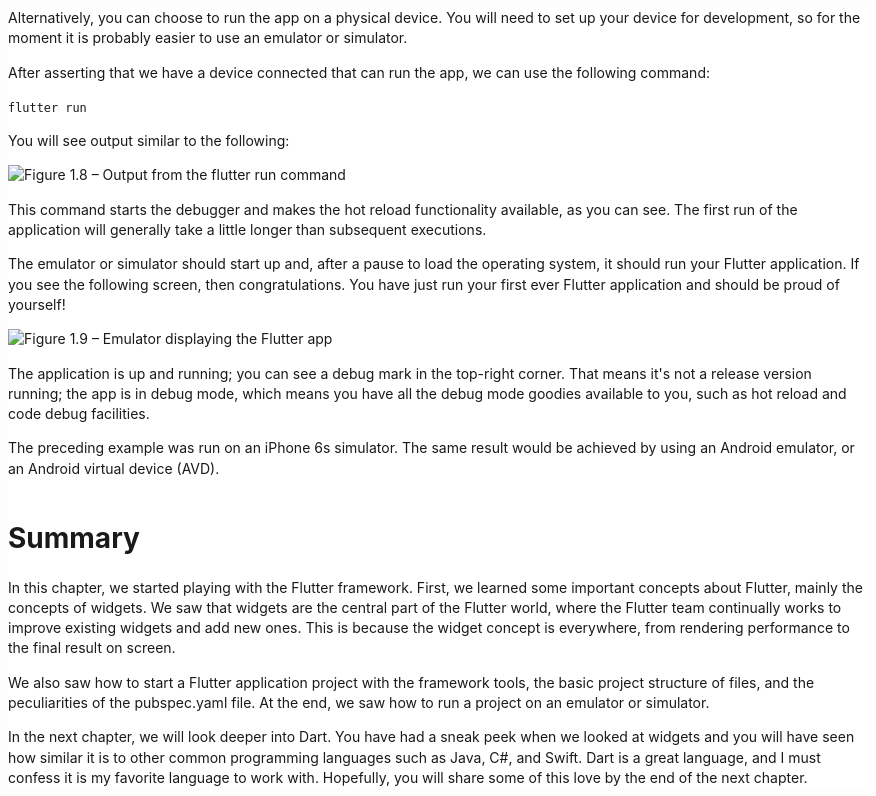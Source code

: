 Alternatively, you can choose to run the app on a physical device. You will need to set up your device for development, so for the moment it is probably easier to use an emulator or simulator.

After asserting that we have a device connected that can run the app, we can use the following command:

```
flutter run
```

You will see output similar to the following:

![Figure 1.8 – Output from the flutter run command ](/flutter4beginners2_img/figure_1.8_–_output_from_the_flutter_run_command.jpg)

This command starts the debugger and makes the hot reload functionality available, as you can see. The first run of the application will generally take a little longer than subsequent executions.

The emulator or simulator should start up and, after a pause to load the operating system, it should run your Flutter application. If you see the following screen, then congratulations. You have just run your first ever Flutter application and should be proud of yourself!

![Figure 1.9 – Emulator displaying the Flutter app ](/flutter4beginners2_img/figure_1.9_–_emulator_displaying_the_flutter_app.jpg)

The application is up and running; you can see a debug mark in the top-right corner. That means it's not a release version running; the app is in debug mode, which means you have all the debug mode goodies available to you, such as hot reload and code debug facilities.

The preceding example was run on an iPhone 6s simulator. The same result would be achieved by using an Android emulator, or an Android virtual device (AVD).

# Summary

In this chapter, we started playing with the Flutter framework. First, we learned some important concepts about Flutter, mainly the concepts of widgets. We saw that widgets are the central part of the Flutter world, where the Flutter team continually works to improve existing widgets and add new ones. This is because the widget concept is everywhere, from rendering performance to the final result on screen.

We also saw how to start a Flutter application project with the framework tools, the basic project structure of files, and the peculiarities of the pubspec.yaml file. At the end, we saw how to run a project on an emulator or simulator.

In the next chapter, we will look deeper into Dart. You have had a sneak peek when we looked at widgets and you will have seen how similar it is to other common programming languages such as Java, C#, and Swift. Dart is a great language, and I must confess it is my favorite language to work with. Hopefully, you will share some of this love by the end of the next chapter.

